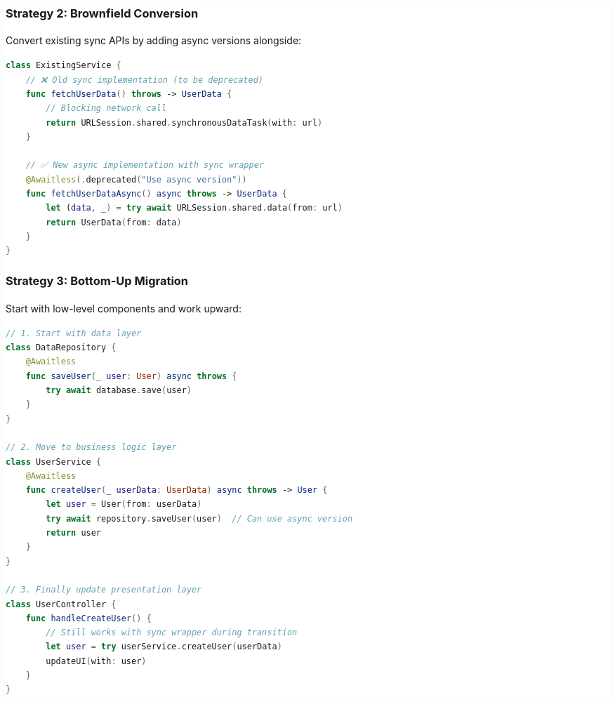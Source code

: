 ### Strategy 2: Brownfield Conversion

Convert existing sync APIs by adding async versions alongside:

```swift
class ExistingService {
    // ❌ Old sync implementation (to be deprecated)
    func fetchUserData() throws -> UserData {
        // Blocking network call
        return URLSession.shared.synchronousDataTask(with: url)
    }
    
    // ✅ New async implementation with sync wrapper
    @Awaitless(.deprecated("Use async version"))
    func fetchUserDataAsync() async throws -> UserData {
        let (data, _) = try await URLSession.shared.data(from: url)
        return UserData(from: data)
    }
}
```

### Strategy 3: Bottom-Up Migration

Start with low-level components and work upward:

```swift
// 1. Start with data layer
class DataRepository {
    @Awaitless
    func saveUser(_ user: User) async throws {
        try await database.save(user)
    }
}

// 2. Move to business logic layer
class UserService {
    @Awaitless
    func createUser(_ userData: UserData) async throws -> User {
        let user = User(from: userData)
        try await repository.saveUser(user)  // Can use async version
        return user
    }
}

// 3. Finally update presentation layer
class UserController {
    func handleCreateUser() {
        // Still works with sync wrapper during transition
        let user = try userService.createUser(userData)
        updateUI(with: user)
    }
}
```
